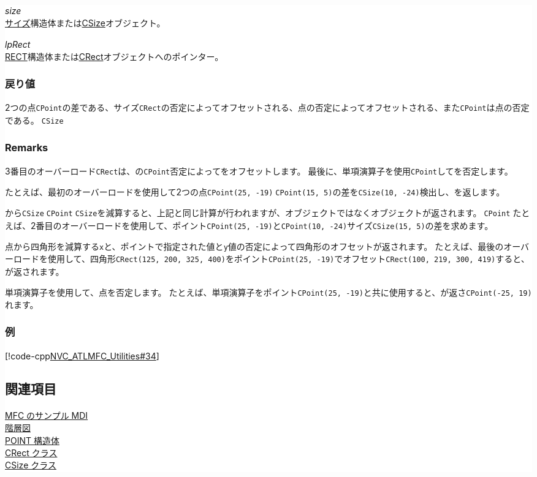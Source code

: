 *size*<br/>
[サイズ](/windows/win32/api/windef/ns-windef-size)構造体または[CSize](../../atl-mfc-shared/reference/csize-class.md)オブジェクト。

*lpRect*<br/>
[RECT](/windows/win32/api/windef/ns-windef-rect)構造体または[CRect](../../atl-mfc-shared/reference/crect-class.md)オブジェクトへのポインター。

### <a name="return-value"></a>戻り値

2つの点`CPoint`の差である、サイズ`CRect`の否定によってオフセットされる、点の否定によってオフセットされる、また`CPoint`は点の否定である。 `CSize`

### <a name="remarks"></a>Remarks

3番目のオーバーロード`CRect`は、の`CPoint`否定によってをオフセットします。 最後に、単項演算子を使用`CPoint`してを否定します。

たとえば、最初のオーバーロードを使用して2つの点`CPoint(25, -19)` `CPoint(15, 5)`の差を`CSize(10, -24)`検出し、を返します。

から`CSize` `CPoint` `CSize`を減算すると、上記と同じ計算が行われますが、オブジェクトではなくオブジェクトが返されます。 `CPoint` たとえば、2番目のオーバーロードを使用して、ポイント`CPoint(25, -19)`と`CPoint(10, -24)`サイズ`CSize(15, 5)`の差を求めます。

点から四角形を減算する`x`と、ポイントで指定された値と`y`値の否定によって四角形のオフセットが返されます。 たとえば、最後のオーバーロードを使用して、四角形`CRect(125, 200, 325, 400)`をポイント`CPoint(25, -19)`でオフセット`CRect(100, 219, 300, 419)`すると、が返されます。

単項演算子を使用して、点を否定します。 たとえば、単項演算子をポイント`CPoint(25, -19)`と共に使用すると、が返さ`CPoint(-25, 19)`れます。

### <a name="example"></a>例

[!code-cpp[NVC_ATLMFC_Utilities#34](../../atl-mfc-shared/codesnippet/cpp/cpoint-class_7.cpp)]

## <a name="see-also"></a>関連項目

[MFC のサンプル MDI](../../overview/visual-cpp-samples.md)<br/>
[階層図](../../mfc/hierarchy-chart.md)<br/>
[POINT 構造体](/windows/win32/api/windef/ns-windef-point)<br/>
[CRect クラス](../../atl-mfc-shared/reference/crect-class.md)<br/>
[CSize クラス](../../atl-mfc-shared/reference/csize-class.md)
